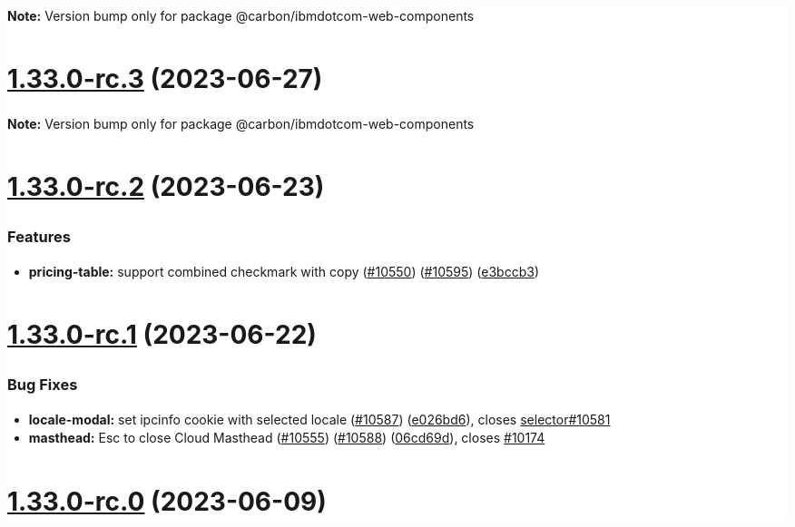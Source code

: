 **Note:** Version bump only for package @carbon/ibmdotcom-web-components





# [1.33.0-rc.3](https://github.com/carbon-design-system/carbon-for-ibm-dotcom/compare/@carbon/ibmdotcom-web-components@1.33.0-rc.2...@carbon/ibmdotcom-web-components@1.33.0-rc.3) (2023-06-27)

**Note:** Version bump only for package @carbon/ibmdotcom-web-components





# [1.33.0-rc.2](https://github.com/carbon-design-system/carbon-for-ibm-dotcom/compare/@carbon/ibmdotcom-web-components@1.33.0-rc.1...@carbon/ibmdotcom-web-components@1.33.0-rc.2) (2023-06-23)


### Features

* **pricing-table:** support combined checkmark with copy ([#10550](https://github.com/carbon-design-system/carbon-for-ibm-dotcom/issues/10550)) ([#10595](https://github.com/carbon-design-system/carbon-for-ibm-dotcom/issues/10595)) ([e3bccb3](https://github.com/carbon-design-system/carbon-for-ibm-dotcom/commit/e3bccb35d58ca36b281d467c4c9e8c29a79cf3b4))





# [1.33.0-rc.1](https://github.com/carbon-design-system/carbon-for-ibm-dotcom/compare/@carbon/ibmdotcom-web-components@1.33.0-rc.0...@carbon/ibmdotcom-web-components@1.33.0-rc.1) (2023-06-22)


### Bug Fixes

* **locale-modal:** set ipcinfo cookie with selected locale ([#10587](https://github.com/carbon-design-system/carbon-for-ibm-dotcom/issues/10587)) ([e026bd6](https://github.com/carbon-design-system/carbon-for-ibm-dotcom/commit/e026bd660b20ed6fece706926c26262b0c62f63d)), closes [selector#10581](https://github.com/selector/issues/10581)
* **masthead:** Esc to close Cloud Masthead ([#10555](https://github.com/carbon-design-system/carbon-for-ibm-dotcom/issues/10555)) ([#10588](https://github.com/carbon-design-system/carbon-for-ibm-dotcom/issues/10588)) ([06cd69d](https://github.com/carbon-design-system/carbon-for-ibm-dotcom/commit/06cd69dec6d91cafb358e078d8d083ae62edfc13)), closes [#10174](https://github.com/carbon-design-system/carbon-for-ibm-dotcom/issues/10174)





# [1.33.0-rc.0](https://github.com/carbon-design-system/carbon-for-ibm-dotcom/compare/@carbon/ibmdotcom-web-components@1.32.0...@carbon/ibmdotcom-web-components@1.33.0-rc.0) (2023-06-09)
